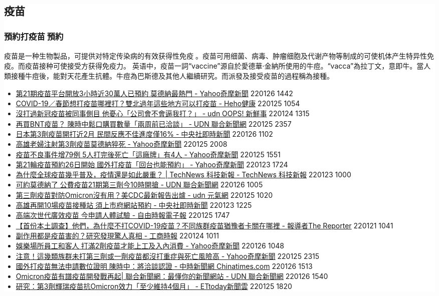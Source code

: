 ## 疫苗

### 預約打疫苗 預約

疫苗是一种生物製品，可提供对特定传染病的有效获得性免疫 。疫苗可用细菌、病毒、肿瘤细胞及代谢产物等制成的可使机体产生特异性免疫。而疫苗接种可使接受方获得免疫力。
英语中，疫苗一詞“vaccine”源自於愛德華·金納所使用的牛痘。“vacca”為拉丁文，意即牛。當人類接種牛痘後，能對天花產生抗體。牛痘為巴斯德及其他人繼續研究。而派發及接受疫苗的過程稱為接種。
- [第21期疫苗平台開放3小時近30萬人已預約 莫德納最熱門 - Yahoo奇摩新聞](https://tw.news.yahoo.com/%E7%AC%AC-21-%E6%9C%9F%E7%96%AB%E8%8B%97%E5%B9%B3%E5%8F%B0%E9%96%8B%E6%94%BE-3-%E5%B0%8F%E6%99%82%E8%BF%91-30-%E8%90%AC%E4%BA%BA%E5%B7%B2%E9%A0%90%E7%B4%84-%E8%8E%AB%E5%BE%B7%E7%B4%8D%E6%9C%80%E7%86%B1%E9%96%80-064243190.html "第21期疫苗平台開放3小時近30萬人已預約 莫德納最熱門 - Yahoo奇摩新聞") 220126 1442
- [COVID-19／春節想打疫苗哪裡打？雙北過年這些地方可以打疫苗 - Heho健康](https://heho.com.tw/archives/204629 "COVID-19／春節想打疫苗哪裡打？雙北過年這些地方可以打疫苗 - Heho健康") 220125 1054
- [沒打過新冠疫苗被同事側目 他憂心「公司會不會逼我打？」 - udn OOPS! 新鮮事](https://udn.com/news/story/120911/6056067 "沒打過新冠疫苗被同事側目 他憂心「公司會不會逼我打？」 - udn OOPS! 新鮮事") 220124 1315
- [再買BNT疫苗？ 陳時中鬆口購買數量「兩周前已洽談」 - UDN 聯合新聞網](https://udn.com/news/story/122190/6060838 "再買BNT疫苗？ 陳時中鬆口購買數量「兩周前已洽談」 - UDN 聯合新聞網") 220125 2357
- [日本第3劑疫苗開打近2月 民間反應不佳進度僅16% - 中央社即時新聞](https://www.cna.com.tw/news/aopl/202201260060.aspx "日本第3劑疫苗開打近2月 民間反應不佳進度僅16% - 中央社即時新聞") 220126 1102
- [高雄老婦注射第3劑疫苗莫德納猝死 - Yahoo奇摩新聞](https://tw.news.yahoo.com/%E9%AB%98%E9%9B%84%E8%80%81%E5%A9%A6%E6%B3%A8%E5%B0%84%E7%AC%AC3%E5%8A%91%E7%96%AB%E8%8B%97%E8%8E%AB%E5%BE%B7%E7%B4%8D%E7%8C%9D%E6%AD%BB-120808666.html "高雄老婦注射第3劑疫苗莫德納猝死 - Yahoo奇摩新聞") 220125 2008
- [疫苗不良事件增79例 5人打完後死亡「這廠牌」有4人 - Yahoo奇摩新聞](https://tw.news.yahoo.com/%E7%96%AB%E8%8B%97%E4%B8%8D%E8%89%AF%E4%BA%8B%E4%BB%B6%E5%A2%9E79%E4%BE%8B-5%E4%BA%BA%E6%89%93%E5%AE%8C%E5%BE%8C%E6%AD%BB%E4%BA%A1-%E9%80%99%E5%BB%A0%E7%89%8C-%E6%9C%894%E4%BA%BA-075143092.html "疫苗不良事件增79例 5人打完後死亡「這廠牌」有4人 - Yahoo奇摩新聞") 220125 1551
- [第21輪疫苗預約26日開始 國外打疫苗「回台也能預約」 - Yahoo奇摩新聞](https://tw.news.yahoo.com/%E7%AC%AC21%E8%BC%AA%E7%96%AB%E8%8B%97%E9%A0%90%E7%B4%8426%E6%97%A5%E9%96%8B%E5%A7%8B-%E5%9C%8B%E5%A4%96%E6%89%93%E7%96%AB%E8%8B%97-%E5%9B%9E%E5%8F%B0%E4%B9%9F%E8%83%BD%E9%A0%90%E7%B4%84-092441965.html "第21輪疫苗預約26日開始 國外打疫苗「回台也能預約」 - Yahoo奇摩新聞") 220123 1724
- [為什麼全球疫苗幾乎普及，疫情還是如此嚴重？ | TechNews 科技新報 - TechNews 科技新報](https://technews.tw/2022/01/23/why-the-covid-19-vaccines-do-not-stop-the-virus-from-circulating/ "為什麼全球疫苗幾乎普及，疫情還是如此嚴重？ | TechNews 科技新報 - TechNews 科技新報") 220123 1000
- [可約莫德納了 公費疫苗21期第三劑今10時開搶 - UDN 聯合新聞網](https://udn.com/news/story/7314/6061327 "可約莫德納了 公費疫苗21期第三劑今10時開搶 - UDN 聯合新聞網") 220126 1005
- [第三劑疫苗對防Omicron沒有用？美CDC最新報告出爐 - udn 元氣網](https://health.udn.com/health/story/121833/6058400 "第三劑疫苗對防Omicron沒有用？美CDC最新報告出爐 - udn 元氣網") 220125 1020
- [高雄再開10場疫苗接種站 須上市府網站預約 - 中央社即時新聞](https://www.cna.com.tw/news/aloc/202201230063.aspx "高雄再開10場疫苗接種站 須上市府網站預約 - 中央社即時新聞") 220123 1225
- [高端次世代廣效疫苗 今申請人體試驗 - 自由時報電子報](https://ec.ltn.com.tw/article/breakingnews/3812882 "高端次世代廣效疫苗 今申請人體試驗 - 自由時報電子報") 220125 1747
- [【首份本土調查】他們，為什麼不打COVID-19疫苗？不同族群疫苗猶豫者卡關在哪裡 - 報導者The Reporter](https://www.twreporter.org/a/covid-19-vaccine-hesitancy-taiwan-research "【首份本土調查】他們，為什麼不打COVID-19疫苗？不同族群疫苗猶豫者卡關在哪裡 - 報導者The Reporter") 220121 1041
- [副作用都是疫苗害的？研究發現驚人真相 - 工商時報](https://ctee.com.tw/news/global/586621.html "副作用都是疫苗害的？研究發現驚人真相 - 工商時報") 220124 1011
- [娛樂場所員工和客人 打滿2劑疫苗才能上工及入內消費 - Yahoo奇摩新聞](https://tw.news.yahoo.com/%E5%A8%9B%E6%A8%82%E5%A0%B4%E6%89%80%E5%93%A1%E5%B7%A5%E5%92%8C%E5%AE%A2%E4%BA%BA-%E6%89%93%E6%BB%BF2%E5%8A%91%E7%96%AB%E8%8B%97%E6%89%8D%E8%83%BD%E4%B8%8A%E5%B7%A5%E5%8F%8A%E5%85%A5%E5%85%A7%E6%B6%88%E8%B2%BB-023630737.html "娛樂場所員工和客人 打滿2劑疫苗才能上工及入內消費 - Yahoo奇摩新聞") 220126 1048
- [注意！這幾類族群未打第三劑或一劑疫苗都沒打重症與死亡風險高 - Yahoo奇摩新聞](https://tw.news.yahoo.com/%E6%B3%A8%E6%84%8F-%E9%80%99%E5%B9%BE%E9%A1%9E%E6%97%8F%E7%BE%A4-%E6%9C%AA%E6%89%93%E7%AC%AC%E4%B8%89%E5%8A%91%E6%88%96-%E5%8A%91%E7%96%AB%E8%8B%97%E9%83%BD%E6%B2%92%E6%89%93%E9%87%8D%E7%97%87%E8%88%87%E6%AD%BB%E4%BA%A1%E9%A2%A8%E9%9A%AA%E9%AB%98-151547940.html "注意！這幾類族群未打第三劑或一劑疫苗都沒打重症與死亡風險高 - Yahoo奇摩新聞") 220125 2315
- [國外打疫苗無法申請數位證明 陳時中：將洽談認證 - 中時新聞網 Chinatimes.com](https://www.chinatimes.com/realtimenews/20220126003343-260405 "國外打疫苗無法申請數位證明 陳時中：將洽談認證 - 中時新聞網 Chinatimes.com") 220126 1513
- [Omicron疫苗有譜疫苗開發戰再起| 聯合新聞網：最懂你的新聞網站 - UDN 聯合新聞網](https://udn.com/news/story/121707/6062500 "Omicron疫苗有譜疫苗開發戰再起| 聯合新聞網：最懂你的新聞網站 - UDN 聯合新聞網") 220126 1540
- [研究：第3劑輝瑞疫苗抗Omicron效力「至少維持4個月」 - ETtoday新聞雲](https://www.ettoday.net/news/20220125/2177807.htm "研究：第3劑輝瑞疫苗抗Omicron效力「至少維持4個月」 - ETtoday新聞雲") 220125 1820
